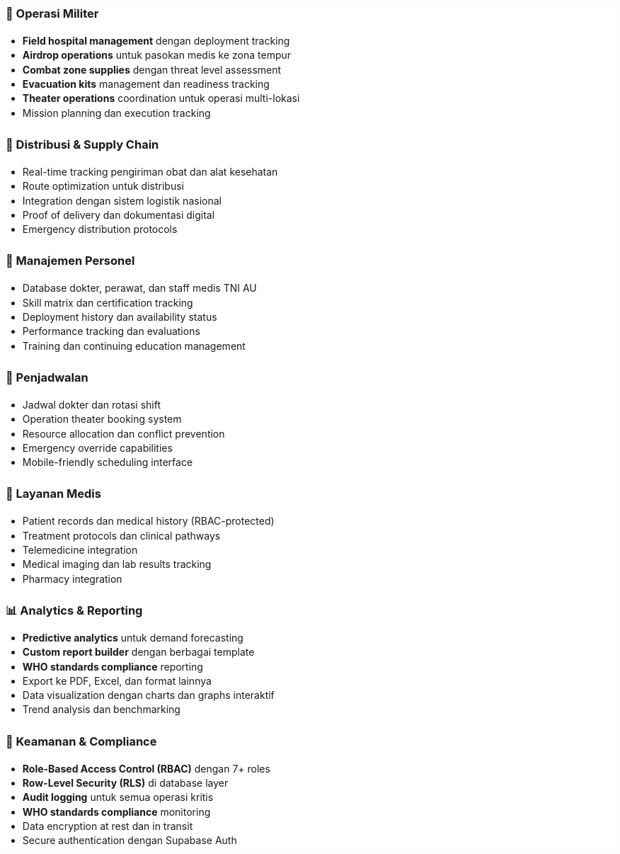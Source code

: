 ### 🚁 Operasi Militer
- **Field hospital management** dengan deployment tracking
- **Airdrop operations** untuk pasokan medis ke zona tempur
- **Combat zone supplies** dengan threat level assessment
- **Evacuation kits** management dan readiness tracking
- **Theater operations** coordination untuk operasi multi-lokasi
- Mission planning dan execution tracking

### 🚚 Distribusi & Supply Chain
- Real-time tracking pengiriman obat dan alat kesehatan
- Route optimization untuk distribusi
- Integration dengan sistem logistik nasional
- Proof of delivery dan dokumentasi digital
- Emergency distribution protocols

### 👥 Manajemen Personel
- Database dokter, perawat, dan staff medis TNI AU
- Skill matrix dan certification tracking
- Deployment history dan availability status
- Performance tracking dan evaluations
- Training dan continuing education management

### 📅 Penjadwalan
- Jadwal dokter dan rotasi shift
- Operation theater booking system
- Resource allocation dan conflict prevention
- Emergency override capabilities
- Mobile-friendly scheduling interface

### 💊 Layanan Medis
- Patient records dan medical history (RBAC-protected)
- Treatment protocols dan clinical pathways
- Telemedicine integration
- Medical imaging dan lab results tracking
- Pharmacy integration

### 📊 Analytics & Reporting
- **Predictive analytics** untuk demand forecasting
- **Custom report builder** dengan berbagai template
- **WHO standards compliance** reporting
- Export ke PDF, Excel, dan format lainnya
- Data visualization dengan charts dan graphs interaktif
- Trend analysis dan benchmarking

### 🔐 Keamanan & Compliance
- **Role-Based Access Control (RBAC)** dengan 7+ roles
- **Row-Level Security (RLS)** di database layer
- **Audit logging** untuk semua operasi kritis
- **WHO standards compliance** monitoring
- Data encryption at rest dan in transit
- Secure authentication dengan Supabase Auth
